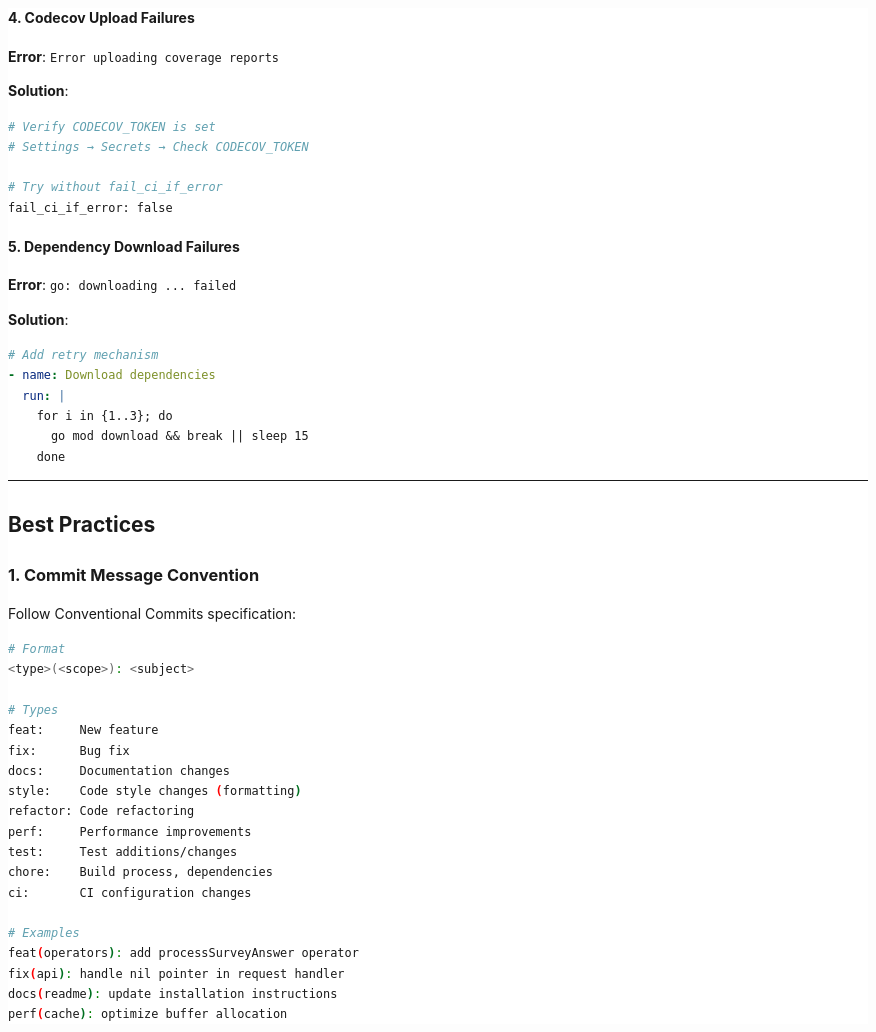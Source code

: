 #### 4. Codecov Upload Failures

**Error**: `Error uploading coverage reports`

**Solution**:
```bash
# Verify CODECOV_TOKEN is set
# Settings → Secrets → Check CODECOV_TOKEN

# Try without fail_ci_if_error
fail_ci_if_error: false
```

#### 5. Dependency Download Failures

**Error**: `go: downloading ... failed`

**Solution**:
```yaml
# Add retry mechanism
- name: Download dependencies
  run: |
    for i in {1..3}; do
      go mod download && break || sleep 15
    done
```

---

## Best Practices

### 1. Commit Message Convention

Follow Conventional Commits specification:

```bash
# Format
<type>(<scope>): <subject>

# Types
feat:     New feature
fix:      Bug fix
docs:     Documentation changes
style:    Code style changes (formatting)
refactor: Code refactoring
perf:     Performance improvements
test:     Test additions/changes
chore:    Build process, dependencies
ci:       CI configuration changes

# Examples
feat(operators): add processSurveyAnswer operator
fix(api): handle nil pointer in request handler
docs(readme): update installation instructions
perf(cache): optimize buffer allocation
```
